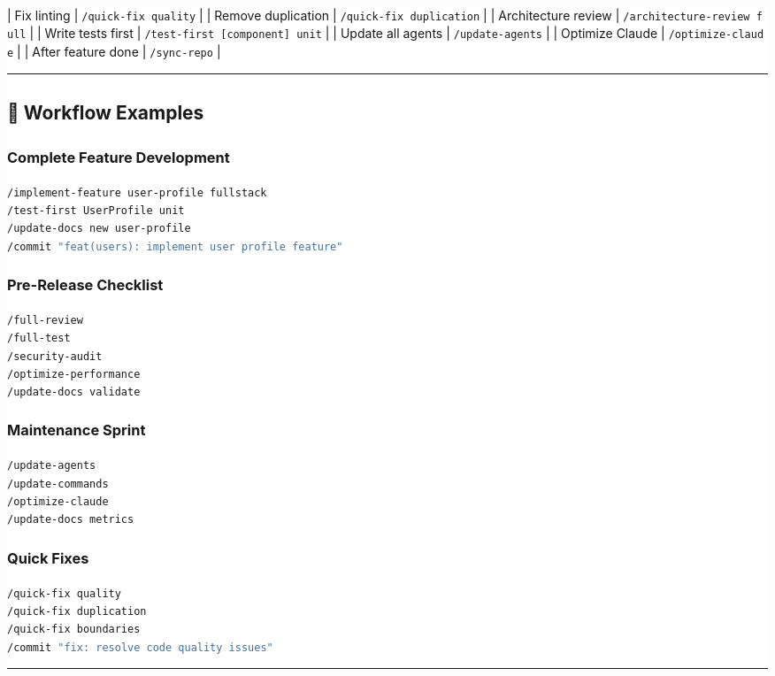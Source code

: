 | Fix linting          | `/quick-fix quality`                  |
| Remove duplication   | `/quick-fix duplication`              |
| Architecture review  | `/architecture-review full`           |
| Write tests first    | `/test-first [component] unit`        |
| Update all agents    | `/update-agents`                      |
| Optimize Claude      | `/optimize-claude`                    |
| After feature done   | `/sync-repo`                          |

---

## 🔄 Workflow Examples

### Complete Feature Development

```bash
/implement-feature user-profile fullstack
/test-first UserProfile unit
/update-docs new user-profile
/commit "feat(users): implement user profile feature"
```

### Pre-Release Checklist

```bash
/full-review
/full-test
/security-audit
/optimize-performance
/update-docs validate
```

### Maintenance Sprint

```bash
/update-agents
/update-commands
/optimize-claude
/update-docs metrics
```

### Quick Fixes

```bash
/quick-fix quality
/quick-fix duplication
/quick-fix boundaries
/commit "fix: resolve code quality issues"
```

---